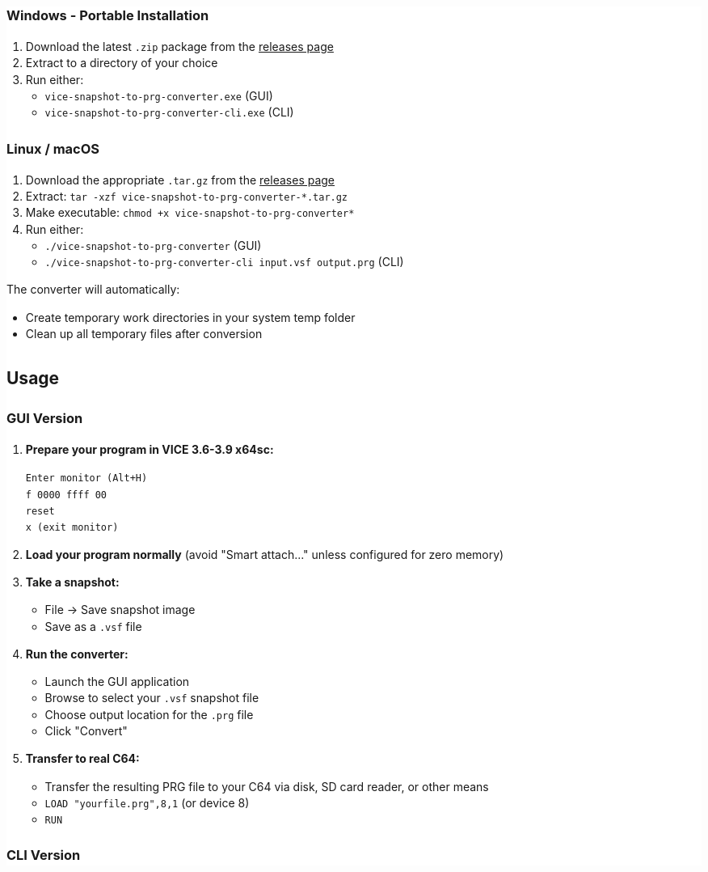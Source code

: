 ### Windows - Portable Installation

1. Download the latest `.zip` package from the [releases page](https://github.com/tommyo123/Vice_Snapshot_to_PRG/releases/latest)
2. Extract to a directory of your choice
3. Run either:
    - `vice-snapshot-to-prg-converter.exe` (GUI)
    - `vice-snapshot-to-prg-converter-cli.exe` (CLI)

### Linux / macOS

1. Download the appropriate `.tar.gz` from the [releases page](https://github.com/tommyo123/Vice_Snapshot_to_PRG/releases/latest)
2. Extract: `tar -xzf vice-snapshot-to-prg-converter-*.tar.gz`
3. Make executable: `chmod +x vice-snapshot-to-prg-converter*`
4. Run either:
    - `./vice-snapshot-to-prg-converter` (GUI)
    - `./vice-snapshot-to-prg-converter-cli input.vsf output.prg` (CLI)

The converter will automatically:
- Create temporary work directories in your system temp folder
- Clean up all temporary files after conversion

## Usage

### GUI Version

1. **Prepare your program in VICE 3.6-3.9 x64sc:**
   ```
   Enter monitor (Alt+H)
   f 0000 ffff 00
   reset
   x (exit monitor)
   ```

2. **Load your program normally** (avoid "Smart attach..." unless configured for zero memory)

3. **Take a snapshot:**
    - File → Save snapshot image
    - Save as a `.vsf` file

4. **Run the converter:**
    - Launch the GUI application
    - Browse to select your `.vsf` snapshot file
    - Choose output location for the `.prg` file
    - Click "Convert"

5. **Transfer to real C64:**
    - Transfer the resulting PRG file to your C64 via disk, SD card reader, or other means
    - `LOAD "yourfile.prg",8,1` (or device 8)
    - `RUN`

### CLI Version
